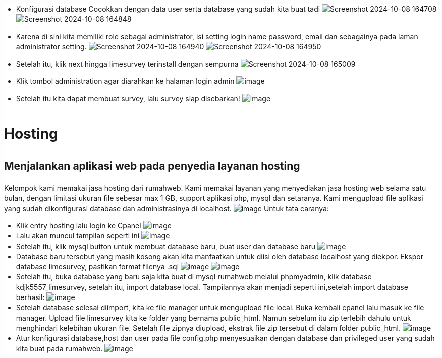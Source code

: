- Konfigurasi database
Cocokkan dengan data user serta database yang sudah kita buat tadi
![Screenshot 2024-10-08 164708](https://github.com/user-attachments/assets/6eab2dc1-2e50-4a60-8114-1767ebd26d9d)
![Screenshot 2024-10-08 164848](https://github.com/user-attachments/assets/0f81ccd8-6502-45c1-a6a4-a6ab812f9a55)

- Karena di sini kita memiliki role sebagai administrator, isi setting login name password, email dan sebagainya pada laman administrator setting.
![Screenshot 2024-10-08 164940](https://github.com/user-attachments/assets/0b14dd0e-7f2b-4ba9-be48-55f396908eca)
![Screenshot 2024-10-08 164950](https://github.com/user-attachments/assets/e9c7472d-6564-4997-bfcc-cf864c5a2d65)

- Setelah itu, klik next hingga limesurvey terinstall dengan sempurna
![Screenshot 2024-10-08 165009](https://github.com/user-attachments/assets/aee0a402-af68-455a-a3b6-b8cb1371c6ca)

- Klik tombol administration agar diarahkan ke halaman login admin
![image](https://github.com/user-attachments/assets/778eda77-2343-4a7f-9695-35e48f2725df)

- Setelah itu kita dapat membuat survey, lalu survey siap disebarkan!
![image](https://github.com/user-attachments/assets/a4f85d97-ccca-4ae7-8779-dfeb8851b888)

# Hosting
## Menjalankan aplikasi web pada penyedia layanan hosting
Kelompok kami memakai jasa hosting dari rumahweb. Kami memakai layanan yang menyediakan jasa hosting web selama satu bulan, dengan limitasi ukuran file sebesar max 1 GB, support aplikasi php, mysql dan setaranya. Kami mengupload file aplikasi yang sudah dikonfigurasi database dan administrasinya di localhost.
![image](https://github.com/user-attachments/assets/59e30c9f-79da-4406-aa1f-18ac9dac5b8c)
Untuk tata caranya:
- Klik entry hosting lalu login ke Cpanel
  ![image](https://github.com/user-attachments/assets/25c12cb6-c683-4e3d-ac09-7375a24d6536)
- Lalu akan muncul tampilan seperti ini
  ![image](https://github.com/user-attachments/assets/3018a5e5-8672-4627-96c9-70fcd7e9c297)
- Setelah itu, klik mysql button untuk membuat database baru, buat user dan database baru
  ![image](https://github.com/user-attachments/assets/fd5d832e-4bff-4862-897e-f35294965903)
- Database baru tersebut yang masih kosong akan kita manfaatkan untuk diisi oleh database localhost yang diekpor. Ekspor database limesurvey, pastikan format filenya .sql
  ![image](https://github.com/user-attachments/assets/804e035b-07e1-449d-b36d-4cc1d707e464)
  ![image](https://github.com/user-attachments/assets/40b03d5b-87dc-4984-af7f-b21e666f1f62)
- Setelah itu, buka database yang baru saja kita buat di mysql rumahweb melalui phpmyadmin, klik database kdjk5557_limesurvey, setelah itu, import database local.
  Tampilannya akan menjadi seperti ini,setelah import database berhasil:
  ![image](https://github.com/user-attachments/assets/e3beb238-1f96-4912-9dc9-316dae749989)
- Setelah database selesai diimport, kita ke file manager untuk mengupload file local. Buka kembali cpanel lalu masuk ke file manager. Upload file limesurvey kita ke folder yang bernama 
  public_html. Namun sebelum itu zip terlebih dahulu untuk menghindari kelebihan ukuran file. Setelah file zipnya diupload, ekstrak file zip tersebut di dalam folder public_html.
  ![image](https://github.com/user-attachments/assets/6e6c9605-cc13-49c8-9fae-00a8ef90302c)
- Atur konfigurasi database,host dan user pada file config.php menyesuaikan dengan database dan privileged user yang sudah kita buat pada rumahweb.
![image](https://github.com/user-attachments/assets/3a57c4f8-d836-416b-b64f-c2c91f6ca55a)
  